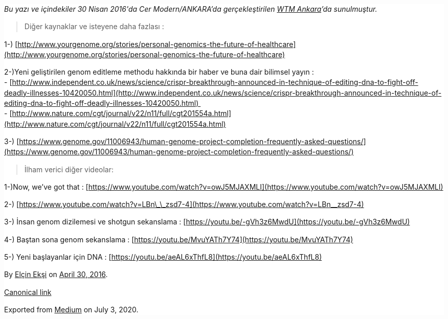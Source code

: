 _Bu yazı ve içindekiler 30 Nisan 2016'da Cer Modern/ANKARA’da gerçekleştirilen_ [_WTM Ankara_](http://wtm.gdgankara.org)_’da sunulmuştur._

> Diğer kaynaklar ve isteyene daha fazlası :   

1-) [http://www.yourgenome.org/stories/personal-genomics-the-future-of-healthcare](http://www.yourgenome.org/stories/personal-genomics-the-future-of-healthcare)

2-)Yeni geliştirilen genom editleme methodu hakkında bir haber ve buna dair bilimsel yayın :   
\- [http://www.independent.co.uk/news/science/crispr-breakthrough-announced-in-technique-of-editing-dna-to-fight-off-deadly-illnesses-10420050.html](http://www.independent.co.uk/news/science/crispr-breakthrough-announced-in-technique-of-editing-dna-to-fight-off-deadly-illnesses-10420050.html)   
\- [http://www.nature.com/cgt/journal/v22/n11/full/cgt201554a.html](http://www.nature.com/cgt/journal/v22/n11/full/cgt201554a.html)

3-) [https://www.genome.gov/11006943/human-genome-project-completion-frequently-asked-questions/](https://www.genome.gov/11006943/human-genome-project-completion-frequently-asked-questions/)

> İlham verici diğer videolar: 

1-)Now, we’ve got that : [https://www.youtube.com/watch?v=owJ5MJAXMLI](https://www.youtube.com/watch?v=owJ5MJAXMLI)

2-) [https://www.youtube.com/watch?v=LBn\_\_zsd7-4](https://www.youtube.com/watch?v=LBn__zsd7-4)

3-) İnsan genom dizilemesi ve shotgun sekanslama : [https://youtu.be/-gVh3z6MwdU](https://youtu.be/-gVh3z6MwdU)

4-) Baştan sona genom sekanslama : [https://youtu.be/MvuYATh7Y74](https://youtu.be/MvuYATh7Y74)

5-) Yeni başlayanlar için DNA : [https://youtu.be/aeAL6xThfL8](https://youtu.be/aeAL6xThfL8)

By [Elçin Ekşi](https://medium.com/@Elcin) on [April 30, 2016](https://medium.com/p/72eb5fee7d01).

[Canonical link](https://medium.com/@Elcin/gelecek-genomda-72eb5fee7d01)

Exported from [Medium](https://medium.com) on July 3, 2020.